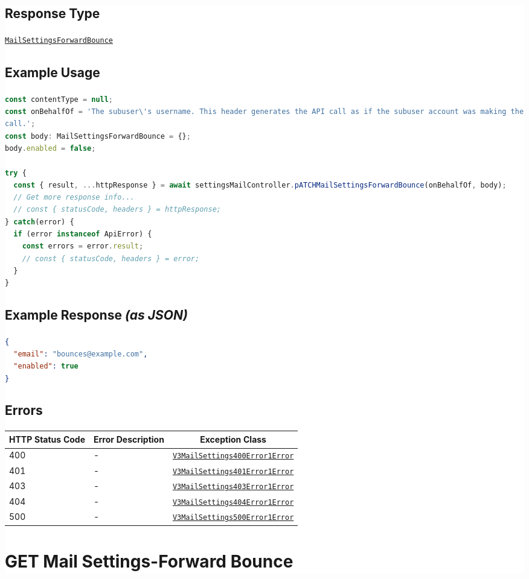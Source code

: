 ## Response Type

[`MailSettingsForwardBounce`](../../doc/models/mail-settings-forward-bounce.md)

## Example Usage

```ts
const contentType = null;
const onBehalfOf = 'The subuser\'s username. This header generates the API call as if the subuser account was making the call.';
const body: MailSettingsForwardBounce = {};
body.enabled = false;

try {
  const { result, ...httpResponse } = await settingsMailController.pATCHMailSettingsForwardBounce(onBehalfOf, body);
  // Get more response info...
  // const { statusCode, headers } = httpResponse;
} catch(error) {
  if (error instanceof ApiError) {
    const errors = error.result;
    // const { statusCode, headers } = error;
  }
}
```

## Example Response *(as JSON)*

```json
{
  "email": "bounces@example.com",
  "enabled": true
}
```

## Errors

| HTTP Status Code | Error Description | Exception Class |
|  --- | --- | --- |
| 400 | - | [`V3MailSettings400Error1Error`](../../doc/models/v3-mail-settings-400-error-1-error.md) |
| 401 | - | [`V3MailSettings401Error1Error`](../../doc/models/v3-mail-settings-401-error-1-error.md) |
| 403 | - | [`V3MailSettings403Error1Error`](../../doc/models/v3-mail-settings-403-error-1-error.md) |
| 404 | - | [`V3MailSettings404Error1Error`](../../doc/models/v3-mail-settings-404-error-1-error.md) |
| 500 | - | [`V3MailSettings500Error1Error`](../../doc/models/v3-mail-settings-500-error-1-error.md) |


# GET Mail Settings-Forward Bounce
